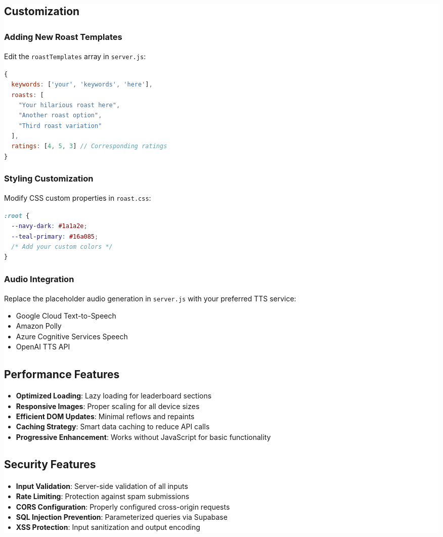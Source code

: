 ## Customization

### Adding New Roast Templates
Edit the `roastTemplates` array in `server.js`:

```javascript
{
  keywords: ['your', 'keywords', 'here'],
  roasts: [
    "Your hilarious roast here",
    "Another roast option",
    "Third roast variation"
  ],
  ratings: [4, 5, 3] // Corresponding ratings
}
```

### Styling Customization
Modify CSS custom properties in `roast.css`:

```css
:root {
  --navy-dark: #1a1a2e;
  --teal-primary: #16a085;
  /* Add your custom colors */
}
```

### Audio Integration
Replace the placeholder audio generation in `server.js` with your preferred TTS service:
- Google Cloud Text-to-Speech
- Amazon Polly
- Azure Cognitive Services Speech
- OpenAI TTS API

## Performance Features

- **Optimized Loading**: Lazy loading for leaderboard sections
- **Responsive Images**: Proper scaling for all device sizes
- **Efficient DOM Updates**: Minimal reflows and repaints
- **Caching Strategy**: Smart data caching to reduce API calls
- **Progressive Enhancement**: Works without JavaScript for basic functionality

## Security Features

- **Input Validation**: Server-side validation of all inputs
- **Rate Limiting**: Protection against spam submissions
- **CORS Configuration**: Properly configured cross-origin requests
- **SQL Injection Prevention**: Parameterized queries via Supabase
- **XSS Protection**: Input sanitization and output encoding
